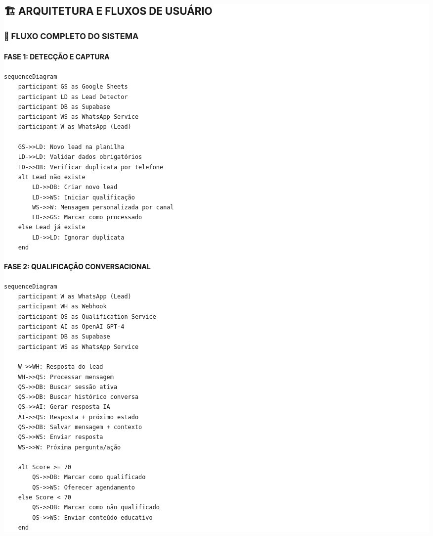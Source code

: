
## 🏗️ ARQUITETURA E FLUXOS DE USUÁRIO

### 🔄 FLUXO COMPLETO DO SISTEMA

#### **FASE 1: DETECÇÃO E CAPTURA**
```mermaid
sequenceDiagram
    participant GS as Google Sheets
    participant LD as Lead Detector
    participant DB as Supabase
    participant WS as WhatsApp Service
    participant W as WhatsApp (Lead)

    GS->>LD: Novo lead na planilha
    LD->>LD: Validar dados obrigatórios
    LD->>DB: Verificar duplicata por telefone
    alt Lead não existe
        LD->>DB: Criar novo lead
        LD->>WS: Iniciar qualificação
        WS->>W: Mensagem personalizada por canal
        LD->>GS: Marcar como processado
    else Lead já existe
        LD->>LD: Ignorar duplicata
    end
```

#### **FASE 2: QUALIFICAÇÃO CONVERSACIONAL**
```mermaid
sequenceDiagram
    participant W as WhatsApp (Lead)
    participant WH as Webhook
    participant QS as Qualification Service
    participant AI as OpenAI GPT-4
    participant DB as Supabase
    participant WS as WhatsApp Service

    W->>WH: Resposta do lead
    WH->>QS: Processar mensagem
    QS->>DB: Buscar sessão ativa
    QS->>DB: Buscar histórico conversa
    QS->>AI: Gerar resposta IA
    AI->>QS: Resposta + próximo estado
    QS->>DB: Salvar mensagem + contexto
    QS->>WS: Enviar resposta
    WS->>W: Próxima pergunta/ação
    
    alt Score >= 70
        QS->>DB: Marcar como qualificado
        QS->>WS: Oferecer agendamento
    else Score < 70
        QS->>DB: Marcar como não qualificado
        QS->>WS: Enviar conteúdo educativo
    end
```
